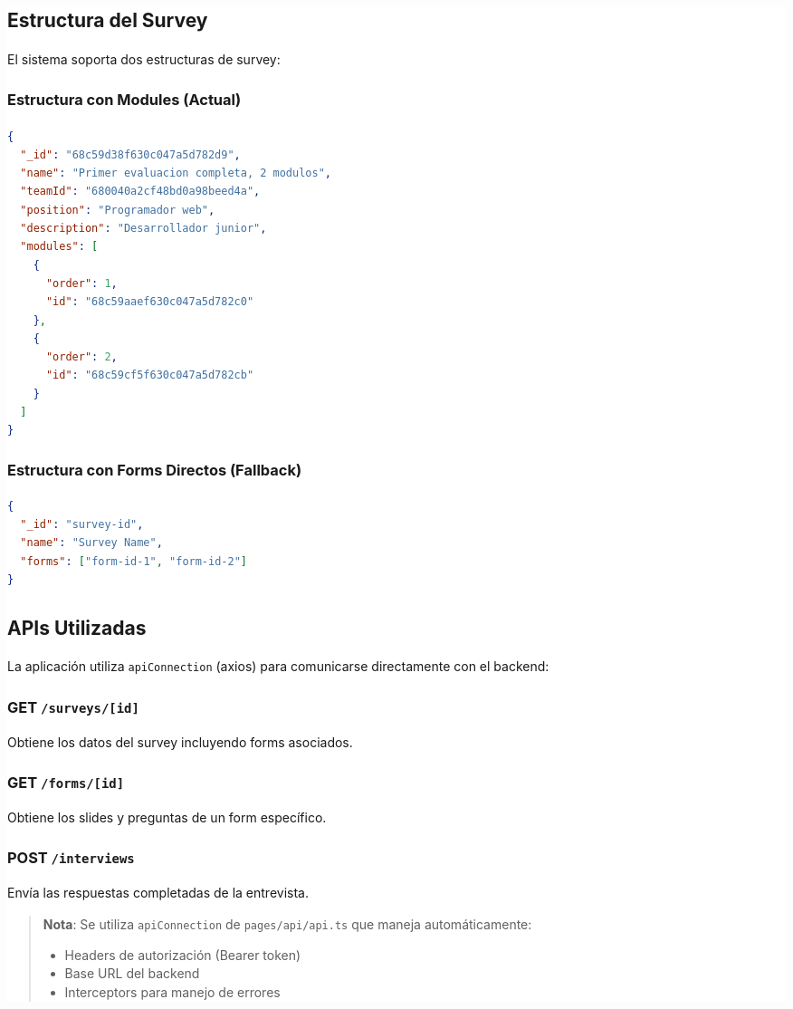 ## Estructura del Survey

El sistema soporta dos estructuras de survey:

### Estructura con Modules (Actual)
```json
{
  "_id": "68c59d38f630c047a5d782d9",
  "name": "Primer evaluacion completa, 2 modulos",
  "teamId": "680040a2cf48bd0a98beed4a",
  "position": "Programador web",
  "description": "Desarrollador junior",
  "modules": [
    {
      "order": 1,
      "id": "68c59aaef630c047a5d782c0"
    },
    {
      "order": 2,
      "id": "68c59cf5f630c047a5d782cb"
    }
  ]
}
```

### Estructura con Forms Directos (Fallback)
```json
{
  "_id": "survey-id",
  "name": "Survey Name",
  "forms": ["form-id-1", "form-id-2"]
}
```

## APIs Utilizadas

La aplicación utiliza `apiConnection` (axios) para comunicarse directamente con el backend:

### GET `/surveys/[id]`
Obtiene los datos del survey incluyendo forms asociados.

### GET `/forms/[id]`
Obtiene los slides y preguntas de un form específico.

### POST `/interviews`
Envía las respuestas completadas de la entrevista.

> **Nota**: Se utiliza `apiConnection` de `pages/api/api.ts` que maneja automáticamente:
> - Headers de autorización (Bearer token)
> - Base URL del backend
> - Interceptors para manejo de errores
